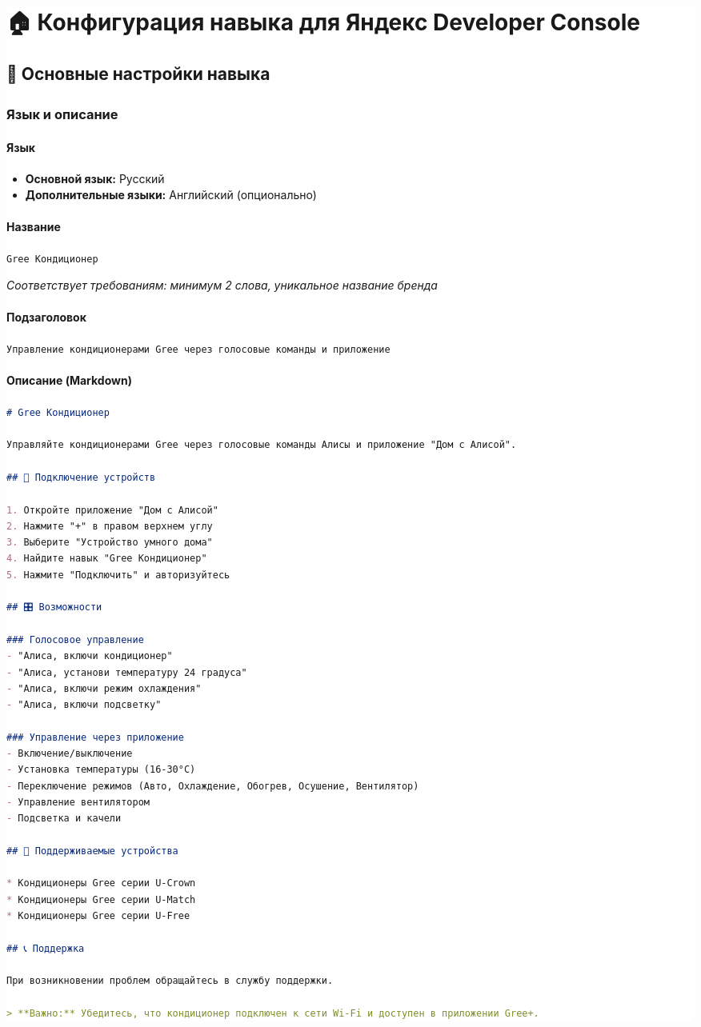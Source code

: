 # 🏠 Конфигурация навыка для Яндекс Developer Console

## 📝 Основные настройки навыка

### Язык и описание

#### Язык
- **Основной язык:** Русский
- **Дополнительные языки:** Английский (опционально)

#### Название
```
Gree Кондиционер
```
*Соответствует требованиям: минимум 2 слова, уникальное название бренда*

#### Подзаголовок
```
Управление кондиционерами Gree через голосовые команды и приложение
```

#### Описание (Markdown)
```markdown
# Gree Кондиционер

Управляйте кондиционерами Gree через голосовые команды Алисы и приложение "Дом с Алисой".

## 🔗 Подключение устройств

1. Откройте приложение "Дом с Алисой"
2. Нажмите "+" в правом верхнем углу
3. Выберите "Устройство умного дома"
4. Найдите навык "Gree Кондиционер"
5. Нажмите "Подключить" и авторизуйтесь

## 🎛️ Возможности

### Голосовое управление
- "Алиса, включи кондиционер"
- "Алиса, установи температуру 24 градуса"
- "Алиса, включи режим охлаждения"
- "Алиса, включи подсветку"

### Управление через приложение
- Включение/выключение
- Установка температуры (16-30°C)
- Переключение режимов (Авто, Охлаждение, Обогрев, Осушение, Вентилятор)
- Управление вентилятором
- Подсветка и качели

## 🔧 Поддерживаемые устройства

* Кондиционеры Gree серии U-Crown
* Кондиционеры Gree серии U-Match
* Кондиционеры Gree серии U-Free

## 📞 Поддержка

При возникновении проблем обращайтесь в службу поддержки.

> **Важно:** Убедитесь, что кондиционер подключен к сети Wi-Fi и доступен в приложении Gree+.
```
